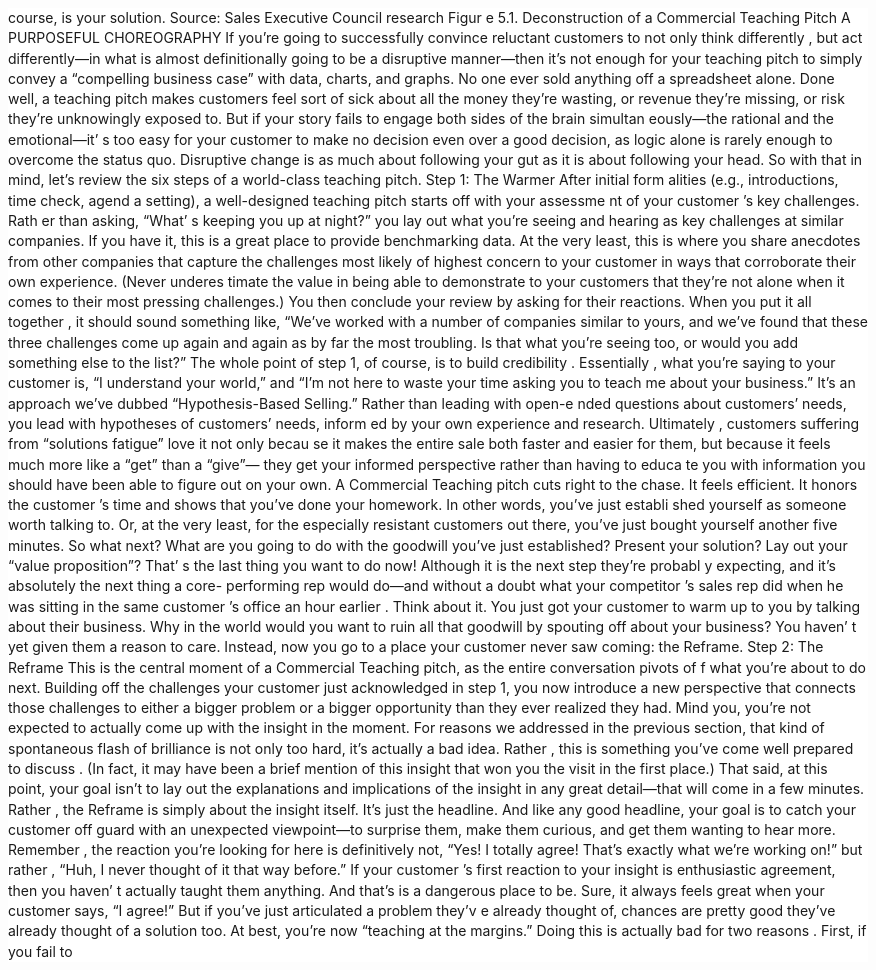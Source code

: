 course, is your solution. Source: Sales Executive Council research Figur e 5.1. Deconstruction of a Commercial Teaching Pitch A PURPOSEFUL CHOREOGRAPHY If you’re going to successfully convince reluctant customers to not only think differently , but act differently—in what is almost definitionally going to be a disruptive manner—then it’s not enough for your teaching pitch to simply convey a “compelling business case” with data, charts, and graphs. No one ever sold anything off a spreadsheet alone. Done well, a teaching pitch makes customers feel sort of sick about all the money they’re wasting, or revenue they’re missing, or risk they’re unknowingly exposed to. But if your story fails to engage both sides of the brain simultan eously—the rational and the emotional—it’ s too easy for your customer to make no decision even over a good decision, as logic alone is rarely enough to overcome the status quo. Disruptive change is as much about following your gut as it is about following your head. So with that in mind, let’s review the six steps of a world-class teaching pitch. Step 1: The Warmer After initial form alities (e.g., introductions, time check, agend a setting), a well-designed teaching pitch starts off with your assessme nt of your customer ’s key challenges. Rath er than asking, “What’ s keeping you up at night?” you lay out what you’re seeing and hearing as key challenges at similar companies. If you have it, this is a great place to provide benchmarking data. At the very least, this is where you share anecdotes from other companies that capture the challenges most likely of highest concern to your customer in ways that corroborate their own experience. (Never underes timate the value in being able to demonstrate to your customers that they’re not alone when it comes to their most pressing challenges.) You then conclude your review by asking for their reactions. When you put it all together , it should sound something like, “We’ve worked with a number of companies similar to yours, and we’ve found that these three challenges come up again and again as by far the most troubling. Is that what you’re seeing too, or would you add something else to the list?” The whole point of step 1, of course, is to build credibility . Essentially , what you’re saying to your customer is, “I understand your world,” and “I’m not here to waste your time asking you to teach me about your business.” It’s an approach we’ve dubbed “Hypothesis-Based Selling.” Rather than leading with open-e nded questions about customers’ needs, you lead with hypotheses of customers’ needs, inform ed by your own experience and research. Ultimately , customers suffering from “solutions fatigue” love it not only becau se it makes the entire sale both faster and easier for them, but because it feels much more like a “get” than a “give”— they get your informed perspective rather than having to educa te you with information you should have been able to figure out on your own. A Commercial Teaching pitch cuts right to the chase. It feels efficient. It honors the customer ’s time and shows that you’ve done your homework. In other words, you’ve just establi shed yourself as someone worth talking to. Or, at the very least, for the especially resistant customers out there, you’ve just bought yourself another five minutes. So what next? What are you going to do with the goodwill you’ve just established? Present your solution? Lay out your “value proposition”? That’ s the last thing you want to do now! Although it is the next step they’re probabl y expecting, and it’s absolutely the next thing a core- performing rep would do—and without a doubt what your competitor ’s sales rep did when he was sitting in the same customer ’s office an hour earlier . Think about it. You just got your customer to warm up to you by talking about their business. Why in the world would you want to ruin all that goodwill by spouting off about your business? You haven’ t yet given them a reason to care. Instead, now you go to a place your customer never saw coming: the Reframe. Step 2: The Reframe This is the central moment of a Commercial Teaching pitch, as the entire conversation pivots of f what you’re about to do next. Building off the challenges your customer just acknowledged in step 1, you now introduce a new perspective that connects those challenges to either a bigger problem or a bigger opportunity than they ever realized they had. Mind you, you’re not expected to actually come up with the insight in the moment. For reasons we addressed in the previous section, that kind of spontaneous flash of brilliance is not only too hard, it’s actually a bad idea. Rather , this is something you’ve come well prepared to discuss . (In fact, it may have been a brief mention of this insight that won you the visit in the first place.) That said, at this point, your goal isn’t to lay out the explanations and implications of the insight in any great detail—that will come in a few minutes. Rather , the Reframe is simply about the insight itself. It’s just the headline. And like any good headline, your goal is to catch your customer off guard with an unexpected viewpoint—to surprise them, make them curious, and get them wanting to hear more. Remember , the reaction you’re looking for here is definitively not, “Yes! I totally agree! That’s exactly what we’re working on!” but rather , “Huh, I never thought of it that way before.” If your customer ’s first reaction to your insight is enthusiastic agreement, then you haven’ t actually taught them anything. And that’s is a dangerous place to be. Sure, it always feels great when your customer says, “I agree!” But if you’ve just articulated a problem they’v e already thought of, chances are pretty good they’ve already thought of a solution too. At best, you’re now “teaching at the margins.” Doing this is actually bad for two reasons . First, if you fail to